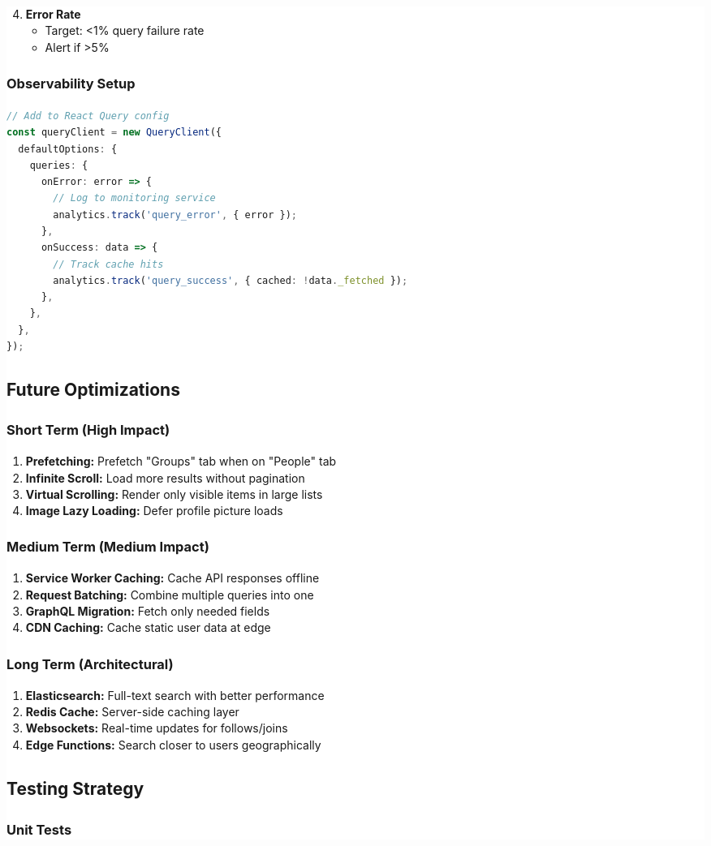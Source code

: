 4. **Error Rate**
   - Target: <1% query failure rate
   - Alert if >5%

### Observability Setup

```typescript
// Add to React Query config
const queryClient = new QueryClient({
  defaultOptions: {
    queries: {
      onError: error => {
        // Log to monitoring service
        analytics.track('query_error', { error });
      },
      onSuccess: data => {
        // Track cache hits
        analytics.track('query_success', { cached: !data._fetched });
      },
    },
  },
});
```

## Future Optimizations

### Short Term (High Impact)

1. **Prefetching:** Prefetch "Groups" tab when on "People" tab
2. **Infinite Scroll:** Load more results without pagination
3. **Virtual Scrolling:** Render only visible items in large lists
4. **Image Lazy Loading:** Defer profile picture loads

### Medium Term (Medium Impact)

1. **Service Worker Caching:** Cache API responses offline
2. **Request Batching:** Combine multiple queries into one
3. **GraphQL Migration:** Fetch only needed fields
4. **CDN Caching:** Cache static user data at edge

### Long Term (Architectural)

1. **Elasticsearch:** Full-text search with better performance
2. **Redis Cache:** Server-side caching layer
3. **Websockets:** Real-time updates for follows/joins
4. **Edge Functions:** Search closer to users geographically

## Testing Strategy

### Unit Tests
